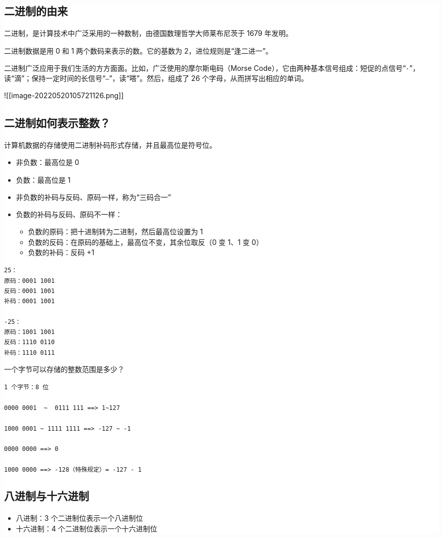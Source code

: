 
## 二进制的由来

二进制，是计算技术中广泛采用的一种数制，由德国数理哲学大师莱布尼茨于 1679 年发明。

二进制数据是用 0 和 1 两个数码来表示的数。它的基数为 2，进位规则是“逢二进一”。

二进制广泛应用于我们生活的方方面面。比如，广泛使用的摩尔斯电码（Morse Code），它由两种基本信号组成：短促的点信号“`·`”，读“滴”；保持一定时间的长信号“`—`”，读“嗒”。然后，组成了 26 个字母，从而拼写出相应的单词。

![[image-20220520105721126.png]]

## 二进制如何表示整数？

计算机数据的存储使用二进制补码形式存储，并且最高位是符号位。

- 非负数：最高位是 0
- 负数：最高位是 1

- 非负数的补码与反码、原码一样，称为“三码合一”
- 负数的补码与反码、原码不一样：
	- 负数的原码：把十进制转为二进制，然后最高位设置为 1
	- 负数的反码：在原码的基础上，最高位不变，其余位取反（0 变 1、1 变 0）
	- 负数的补码：反码 +1

```text
25：
原码：0001 1001
反码：0001 1001
补码：0001 1001

-25：
原码：1001 1001
反码：1110 0110
补码：1110 0111
```

一个字节可以存储的整数范围是多少？

```text
1 个字节：8 位

0000 0001  ~  0111 111 ==> 1~127

1000 0001 ~ 1111 1111 ==> -127 ~ -1

0000 0000 ==> 0

1000 0000 ==> -128（特殊规定）= -127 - 1
```

## 八进制与十六进制

- 八进制：3 个二进制位表示一个八进制位
- 十六进制：4 个二进制位表示一个十六进制位
